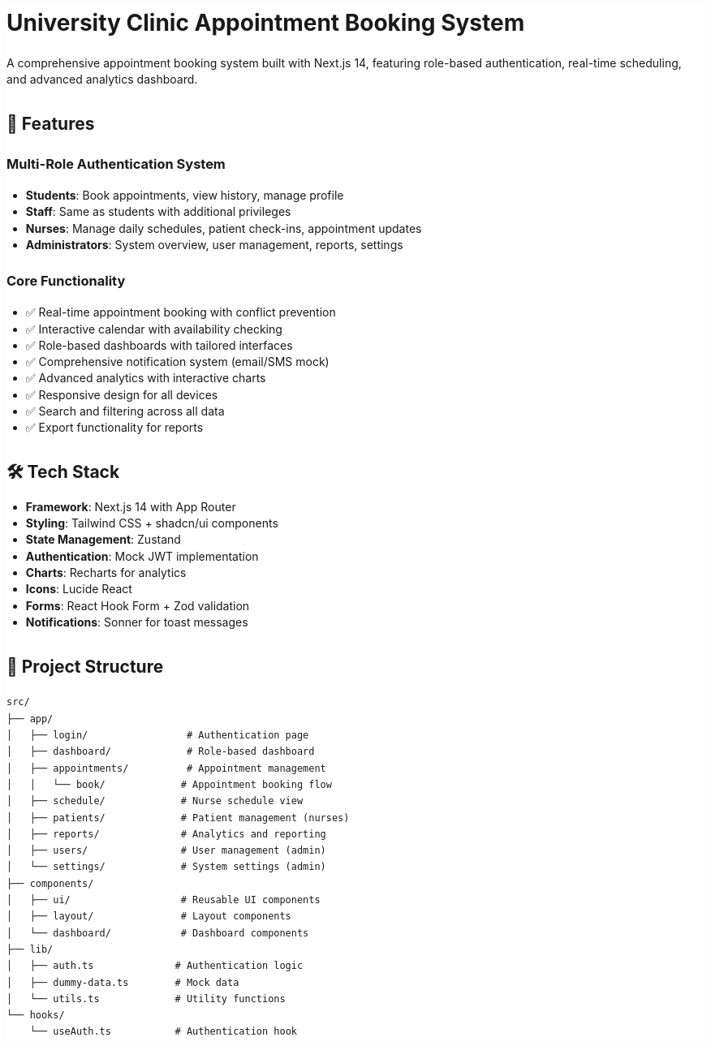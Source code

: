 # University Clinic Appointment Booking System

A comprehensive appointment booking system built with Next.js 14, featuring role-based authentication, real-time scheduling, and advanced analytics dashboard.

## 🚀 Features

### Multi-Role Authentication System
- **Students**: Book appointments, view history, manage profile
- **Staff**: Same as students with additional privileges
- **Nurses**: Manage daily schedules, patient check-ins, appointment updates
- **Administrators**: System overview, user management, reports, settings

### Core Functionality
- ✅ Real-time appointment booking with conflict prevention
- ✅ Interactive calendar with availability checking
- ✅ Role-based dashboards with tailored interfaces
- ✅ Comprehensive notification system (email/SMS mock)
- ✅ Advanced analytics with interactive charts
- ✅ Responsive design for all devices
- ✅ Search and filtering across all data
- ✅ Export functionality for reports

## 🛠 Tech Stack

- **Framework**: Next.js 14 with App Router
- **Styling**: Tailwind CSS + shadcn/ui components
- **State Management**: Zustand
- **Authentication**: Mock JWT implementation
- **Charts**: Recharts for analytics
- **Icons**: Lucide React
- **Forms**: React Hook Form + Zod validation
- **Notifications**: Sonner for toast messages

## 📁 Project Structure

```
src/
├── app/
│   ├── login/                 # Authentication page
│   ├── dashboard/             # Role-based dashboard
│   ├── appointments/          # Appointment management
│   │   └── book/             # Appointment booking flow
│   ├── schedule/             # Nurse schedule view
│   ├── patients/             # Patient management (nurses)
│   ├── reports/              # Analytics and reporting
│   ├── users/                # User management (admin)
│   └── settings/             # System settings (admin)
├── components/
│   ├── ui/                   # Reusable UI components
│   ├── layout/               # Layout components
│   └── dashboard/            # Dashboard components
├── lib/
│   ├── auth.ts              # Authentication logic
│   ├── dummy-data.ts        # Mock data
│   └── utils.ts             # Utility functions
└── hooks/
    └── useAuth.ts           # Authentication hook
```

